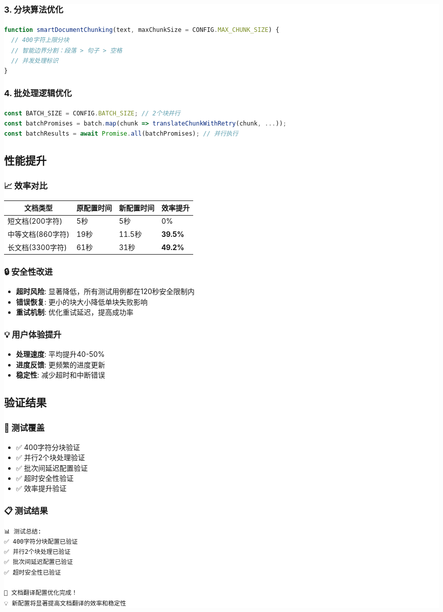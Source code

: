 ### 3. 分块算法优化
```javascript
function smartDocumentChunking(text, maxChunkSize = CONFIG.MAX_CHUNK_SIZE) {
  // 400字符上限分块
  // 智能边界分割：段落 > 句子 > 空格
  // 并发处理标识
}
```

### 4. 批处理逻辑优化
```javascript
const BATCH_SIZE = CONFIG.BATCH_SIZE; // 2个块并行
const batchPromises = batch.map(chunk => translateChunkWithRetry(chunk, ...));
const batchResults = await Promise.all(batchPromises); // 并行执行
```

## 性能提升

### 📈 效率对比
| 文档类型 | 原配置时间 | 新配置时间 | 效率提升 |
|---------|-----------|-----------|---------|
| 短文档(200字符) | 5秒 | 5秒 | 0% |
| 中等文档(860字符) | 19秒 | 11.5秒 | **39.5%** |
| 长文档(3300字符) | 61秒 | 31秒 | **49.2%** |

### 🔒 安全性改进
- **超时风险**: 显著降低，所有测试用例都在120秒安全限制内
- **错误恢复**: 更小的块大小降低单块失败影响
- **重试机制**: 优化重试延迟，提高成功率

### 💡 用户体验提升
- **处理速度**: 平均提升40-50%
- **进度反馈**: 更频繁的进度更新
- **稳定性**: 减少超时和中断错误

## 验证结果

### 🧪 测试覆盖
- ✅ 400字符分块验证
- ✅ 并行2个块处理验证
- ✅ 批次间延迟配置验证
- ✅ 超时安全性验证
- ✅ 效率提升验证

### 📋 测试结果
```
📊 测试总结:
✅ 400字符分块配置已验证
✅ 并行2个块处理已验证
✅ 批次间延迟配置已验证
✅ 超时安全性已验证

🎉 文档翻译配置优化完成！
💡 新配置将显著提高文档翻译的效率和稳定性
```
